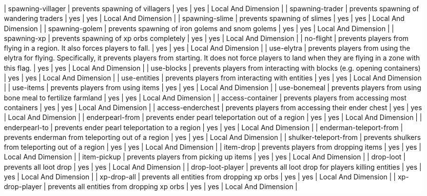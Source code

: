 | spawning-villager           | prevents spawning of villagers                                                                                                                                                       | yes      | yes    | Local And Dimension |
| spawning-trader             | prevents spawning of wandering traders                                                                                                                                               | yes      | yes    | Local And Dimension |
| spawning-slime              | prevents spawning of slimes                                                                                                                                                          | yes      | yes    | Local And Dimension |
| spawning-golem              | prevents spawning of iron golems and snom golems                                                                                                                                     | yes      | yes    | Local And Dimension |
| spawning-xp                 | prevents spawning of xp orbs completely                                                                                                                                              | yes      | yes    | Local And Dimension |
| no-flight                   | prevents players from flying in a region. It also forces players to fall.                                                                                                            | yes      | yes    | Local And Dimension |
| use-elytra                  | prevents players from using the elytra for flying. Specifically, it prevents players from starting. It does not force players to land when they are flying in a zone with this flag. | yes      | yes    | Local And Dimension |
| use-blocks                  | prevents players from interacting with blocks (e.g. opening containers)                                                                                                              | yes      | yes    | Local And Dimension |
| use-entities                | prevents players from interacting with entities                                                                                                                                      | yes      | yes    | Local And Dimension |
| use-items                   | prevents players from using items                                                                                                                                                    | yes      | yes    | Local And Dimension |
| use-bonemeal                | prevents players from using bone meal to fertilize farmland                                                                                                                          | yes      | yes    | Local And Dimension |
| access-container            | prevents players from accessing most containers                                                                                                                                      | yes      | yes    | Local And Dimension |
| access-enderchest           | prevents players from accessing their ender chest                                                                                                                                    | yes      | yes    | Local And Dimension |
| enderpearl-from             | prevents ender pearl teleportation out of a region                                                                                                                                   | yes      | yes    | Local And Dimension |
| enderpearl-to               | prevents ender pearl teleportation to a region                                                                                                                                       | yes      | yes    | Local And Dimension |
| enderman-teleport-from      | prevents enderman from teleporting out of a region                                                                                                                                   | yes      | yes    | Local And Dimension |
| shulker-teleport-from       | prevents shulkers from teleporting out of a region                                                                                                                                   | yes      | yes    | Local And Dimension |
| item-drop                   | prevents players from dropping items                                                                                                                                                 | yes      | yes    | Local And Dimension |
| item-pickup                 | prevents players from picking up items                                                                                                                                               | yes      | yes    | Local And Dimension |
| drop-loot                   | prevents all loot drop                                                                                                                                                               | yes      | yes    | Local And Dimension |
| drop-loot-player            | prevents all loot drop for players killing entities                                                                                                                                  | yes      | yes    | Local And Dimension |
| xp-drop-all                 | prevents all entities from dropping xp orbs                                                                                                                                          | yes      | yes    | Local And Dimension |
| xp-drop-player              | prevents all entities from dropping xp orbs                                                                                                                                          | yes      | yes    | Local And Dimension |